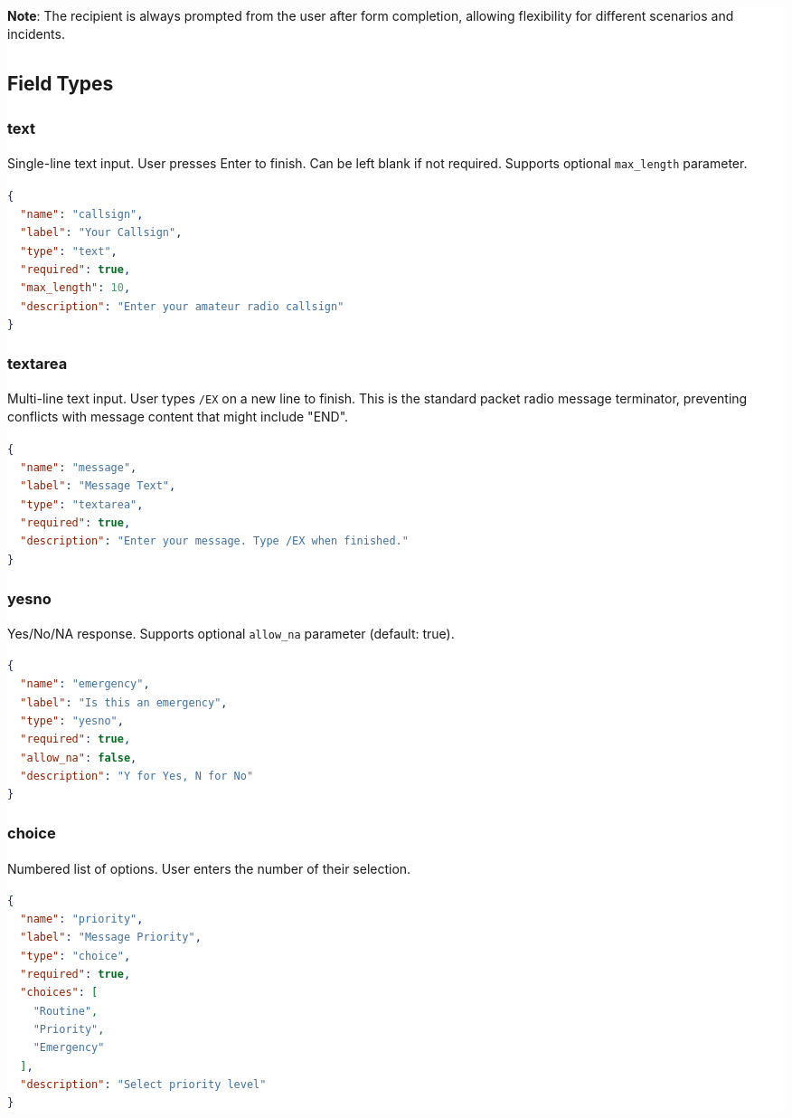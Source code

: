 **Note**: The recipient is always prompted from the user after form completion, allowing flexibility for different scenarios and incidents.

## Field Types

### text
Single-line text input. User presses Enter to finish. Can be left blank if not required. Supports optional `max_length` parameter.

```json
{
  "name": "callsign",
  "label": "Your Callsign",
  "type": "text",
  "required": true,
  "max_length": 10,
  "description": "Enter your amateur radio callsign"
}
```

### textarea
Multi-line text input. User types `/EX` on a new line to finish. This is the standard packet radio message terminator, preventing conflicts with message content that might include "END".

```json
{
  "name": "message",
  "label": "Message Text",
  "type": "textarea",
  "required": true,
  "description": "Enter your message. Type /EX when finished."
}
```

### yesno
Yes/No/NA response. Supports optional `allow_na` parameter (default: true).

```json
{
  "name": "emergency",
  "label": "Is this an emergency",
  "type": "yesno",
  "required": true,
  "allow_na": false,
  "description": "Y for Yes, N for No"
}
```

### choice
Numbered list of options. User enters the number of their selection.

```json
{
  "name": "priority",
  "label": "Message Priority",
  "type": "choice",
  "required": true,
  "choices": [
    "Routine",
    "Priority",
    "Emergency"
  ],
  "description": "Select priority level"
}
```
